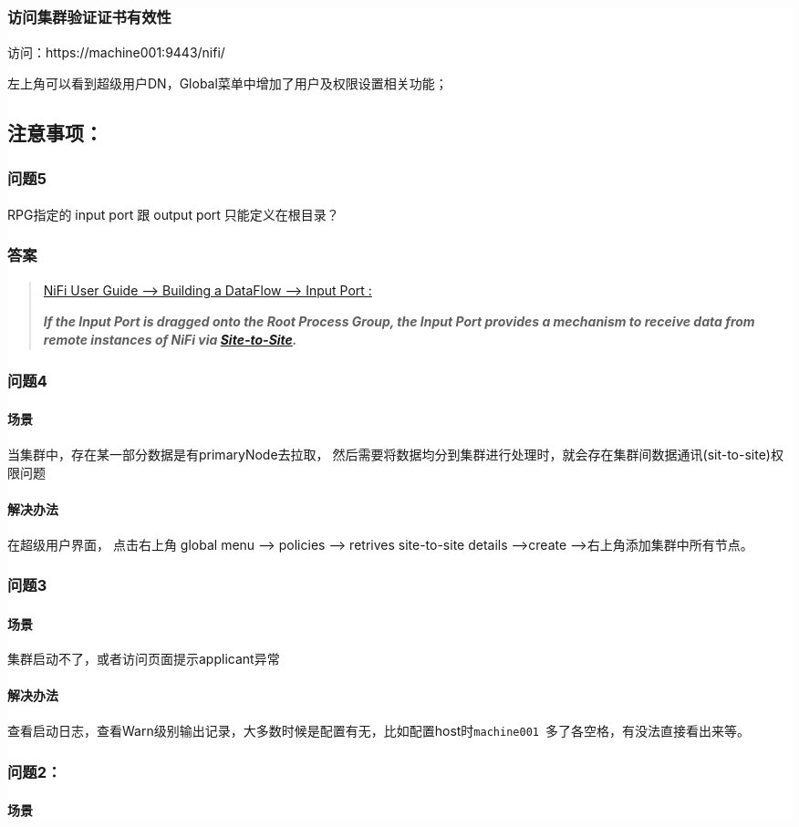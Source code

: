 ### 访问集群验证证书有效性

访问：https://machine001:9443/nifi/ 

左上角可以看到超级用户DN，Global菜单中增加了用户及权限设置相关功能；











## 注意事项：

### 问题5 

RPG指定的 input port 跟 output port 只能定义在根目录？

### 答案

> [NiFi User Guide -->  Building a DataFlow  --> Input Port :](https://nifi.apache.org/docs/nifi-docs/html/user-guide.html#building-dataflow) 
>
> ***If the Input Port is dragged onto the Root Process Group, the Input Port provides a mechanism to receive data from remote instances of NiFi via [Site-to-Site](https://nifi.apache.org/docs/nifi-docs/html/user-guide.html#site-to-site).***

### 问题4

#### 场景

当集群中，存在某一部分数据是有primaryNode去拉取， 然后需要将数据均分到集群进行处理时，就会存在集群间数据通讯(sit-to-site)权限问题

#### 解决办法

在超级用户界面， 点击右上角 global menu --> policies --> retrives site-to-site details -->create -->右上角添加集群中所有节点。



### 问题3

#### 场景 

集群启动不了，或者访问页面提示applicant异常

#### 解决办法

查看启动日志，查看Warn级别输出记录，大多数时候是配置有无，比如配置host时`machine001 `多了各空格，有没法直接看出来等。



### 问题2： 

#### 场景
